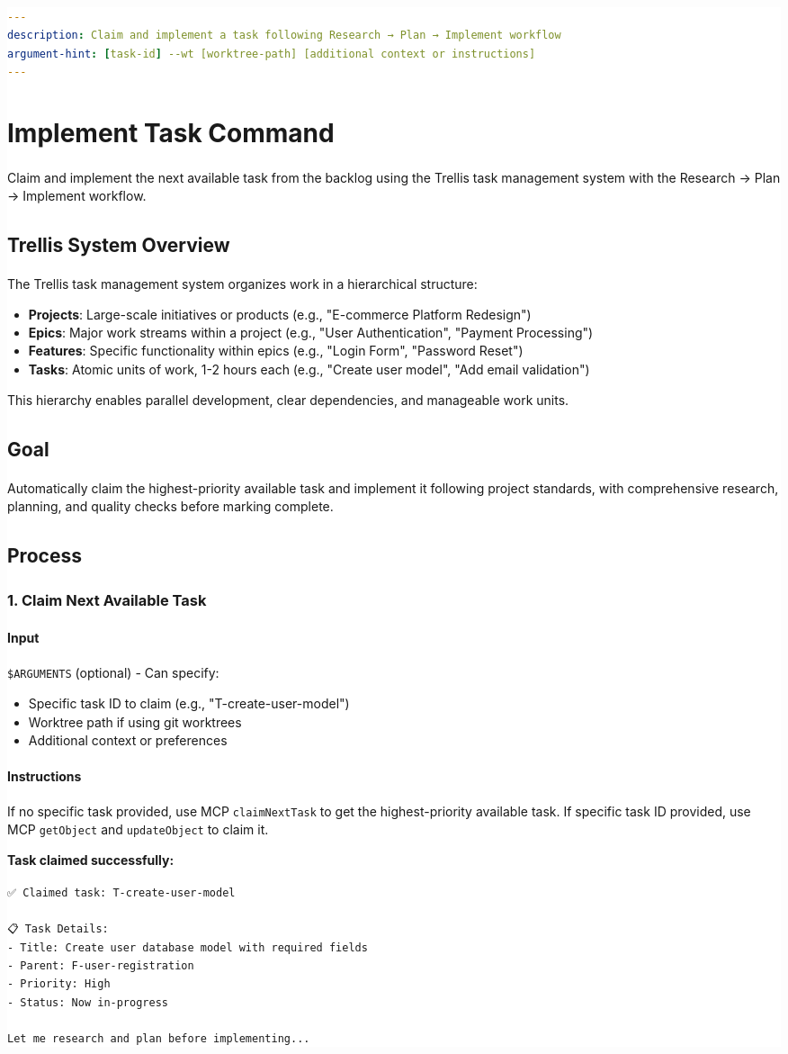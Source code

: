 ```yaml
---
description: Claim and implement a task following Research → Plan → Implement workflow
argument-hint: [task-id] --wt [worktree-path] [additional context or instructions]
---
```


# Implement Task Command

Claim and implement the next available task from the backlog using the Trellis task management system with the Research → Plan → Implement workflow.

## Trellis System Overview

The Trellis task management system organizes work in a hierarchical structure:

- **Projects**: Large-scale initiatives or products (e.g., "E-commerce Platform Redesign")
- **Epics**: Major work streams within a project (e.g., "User Authentication", "Payment Processing")
- **Features**: Specific functionality within epics (e.g., "Login Form", "Password Reset")
- **Tasks**: Atomic units of work, 1-2 hours each (e.g., "Create user model", "Add email validation")

This hierarchy enables parallel development, clear dependencies, and manageable work units.

## Goal

Automatically claim the highest-priority available task and implement it following project standards, with comprehensive research, planning, and quality checks before marking complete.

## Process

### 1. Claim Next Available Task

#### Input

`$ARGUMENTS` (optional) - Can specify:
- Specific task ID to claim (e.g., "T-create-user-model")
- Worktree path if using git worktrees
- Additional context or preferences

#### Instructions

If no specific task provided, use MCP `claimNextTask` to get the highest-priority available task.
If specific task ID provided, use MCP `getObject` and `updateObject` to claim it.

**Task claimed successfully:**
```
✅ Claimed task: T-create-user-model

📋 Task Details:
- Title: Create user database model with required fields
- Parent: F-user-registration
- Priority: High
- Status: Now in-progress

Let me research and plan before implementing...
```
